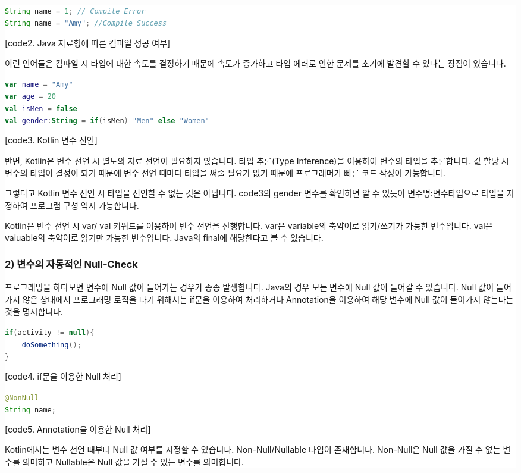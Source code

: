 

```java
String name = 1; // Compile Error
String name = "Amy"; //Compile Success
```

[code2. Java 자료형에 따른 컴파일 성공 여부]



이런 언어들은 컴파일 시 타입에 대한 속도를 결정하기 때문에 속도가 증가하고 타입 에러로 인한 문제를 초기에 발견할 수 있다는 장점이 있습니다.



```kotlin
var name = "Amy"
var age = 20
val isMen = false
val gender:String = if(isMen) "Men" else "Women"
```

[code3. Kotlin 변수 선언]



반면, Kotlin은 변수 선언 시 별도의 자료 선언이 필요하지 않습니다. 타입 추론(Type Inference)을 이용하여 변수의 타입을 추론합니다. 값 할당 시 변수의 타입이 결정이 되기 때문에 변수 선언 때마다 타입을 써줄 필요가 없기 때문에 프로그래머가 빠른 코드 작성이 가능합니다.

그렇다고 Kotlin 변수 선언 시 타입을 선언할 수 없는 것은 아닙니다. code3의 gender 변수를 확인하면 알 수 있듯이 변수명:변수타입으로 타입을 지정하여 프로그램 구성 역시 가능합니다.

Kotlin은 변수 선언 시 var/ val 키워드를 이용하여 변수 선언을 진행합니다. var은 variable의 축약어로 읽기/쓰기가 가능한 변수입니다. val은 valuable의 축약어로 읽기만 가능한 변수입니다. Java의 final에 해당한다고 볼 수 있습니다.



### 2) 변수의 자동적인 Null-Check

프로그래밍을 하다보면 변수에 Null 값이 들어가는 경우가 종종 발생합니다. Java의 경우 모든 변수에 Null 값이 들어갈 수 있습니다. Null 값이 들어가지 않은 상태에서 프로그래밍 로직을 타기 위해서는 if문을 이용하여 처리하거나 Annotation을 이용하여 해당 변수에 Null 값이 들어가지 않는다는 것을 명시합니다.



```java
if(activity != null){
    doSomething();
} 
```

[code4. if문을 이용한 Null 처리]



```java
@NonNull
String name;
```

[code5. Annotation을 이용한 Null 처리]



Kotlin에서는 변수 선언 때부터 Null 값 여부를 지정할 수 있습니다. Non-Null/Nullable 타입이 존재합니다. Non-Null은 Null 값을 가질 수 없는 변수를 의미하고 Nullable은 Null 값을 가질 수 있는 변수를 의미합니다.
